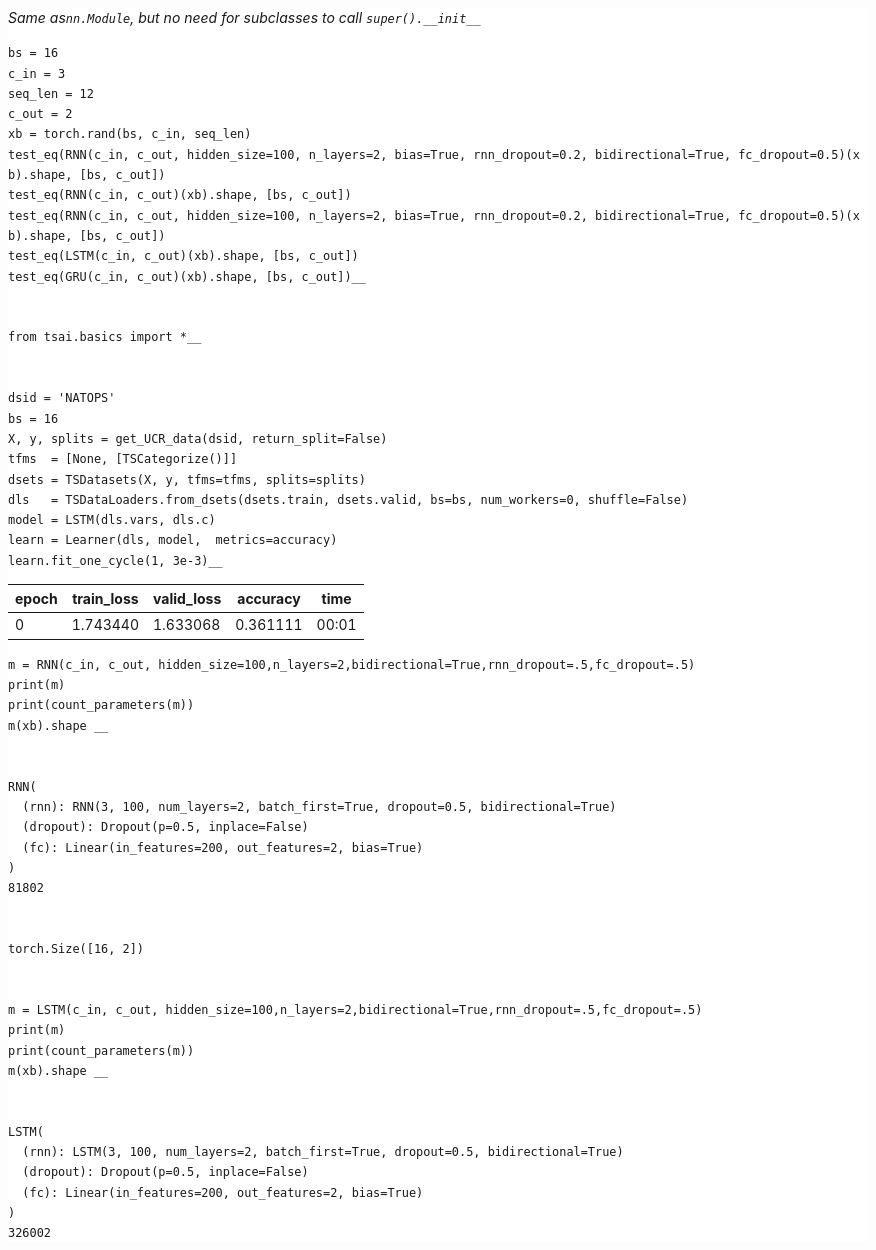 _Same as`nn.Module`, but no need for subclasses to call `super().__init__`_
    
    
    bs = 16
    c_in = 3
    seq_len = 12
    c_out = 2
    xb = torch.rand(bs, c_in, seq_len)
    test_eq(RNN(c_in, c_out, hidden_size=100, n_layers=2, bias=True, rnn_dropout=0.2, bidirectional=True, fc_dropout=0.5)(xb).shape, [bs, c_out])
    test_eq(RNN(c_in, c_out)(xb).shape, [bs, c_out])
    test_eq(RNN(c_in, c_out, hidden_size=100, n_layers=2, bias=True, rnn_dropout=0.2, bidirectional=True, fc_dropout=0.5)(xb).shape, [bs, c_out])
    test_eq(LSTM(c_in, c_out)(xb).shape, [bs, c_out])
    test_eq(GRU(c_in, c_out)(xb).shape, [bs, c_out])__
    
    
    from tsai.basics import *__
    
    
    dsid = 'NATOPS' 
    bs = 16
    X, y, splits = get_UCR_data(dsid, return_split=False)
    tfms  = [None, [TSCategorize()]]
    dsets = TSDatasets(X, y, tfms=tfms, splits=splits)
    dls   = TSDataLoaders.from_dsets(dsets.train, dsets.valid, bs=bs, num_workers=0, shuffle=False)
    model = LSTM(dls.vars, dls.c)
    learn = Learner(dls, model,  metrics=accuracy)
    learn.fit_one_cycle(1, 3e-3)__

epoch | train_loss | valid_loss | accuracy | time  
---|---|---|---|---  
0 | 1.743440 | 1.633068 | 0.361111 | 00:01  
      
    
    m = RNN(c_in, c_out, hidden_size=100,n_layers=2,bidirectional=True,rnn_dropout=.5,fc_dropout=.5)
    print(m)
    print(count_parameters(m))
    m(xb).shape __
    
    
    RNN(
      (rnn): RNN(3, 100, num_layers=2, batch_first=True, dropout=0.5, bidirectional=True)
      (dropout): Dropout(p=0.5, inplace=False)
      (fc): Linear(in_features=200, out_features=2, bias=True)
    )
    81802
    
    
    torch.Size([16, 2])
    
    
    m = LSTM(c_in, c_out, hidden_size=100,n_layers=2,bidirectional=True,rnn_dropout=.5,fc_dropout=.5)
    print(m)
    print(count_parameters(m))
    m(xb).shape __
    
    
    LSTM(
      (rnn): LSTM(3, 100, num_layers=2, batch_first=True, dropout=0.5, bidirectional=True)
      (dropout): Dropout(p=0.5, inplace=False)
      (fc): Linear(in_features=200, out_features=2, bias=True)
    )
    326002
    